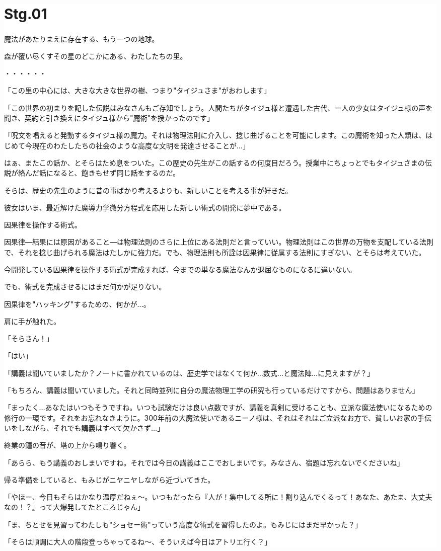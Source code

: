 # Stg.01


魔法があたりまえに存在する、もう一つの地球。

森が覆い尽くすその星のどこかにある、わたしたちの里。


・・・・・・


「この里の中心には、大きな大きな世界の樹、つまり"タイジュさま"がおわします」


「この世界の初まりを記した伝説はみなさんもご存知でしょう。人間たちがタイジュ様と遭遇した古代、一人の少女はタイジュ様の声を聞き、契約と引き換えにタイジュ様から"魔術"を授かったのです」

「呪文を唱えると発動するタイジュ様の魔力。それは物理法則に介入し、捻じ曲げることを可能にします。この魔術を知った人類は、はじめて今現在のわたしたちの社会のような高度な文明を発達させることが…」

はぁ、またこの話か、とそらはため息をついた。この歴史の先生がこの話するの何度目だろう。授業中にちょっとでもタイジュさまの伝説が絡んだ話になると、飽きもせず同じ話をするのだ。

そらは、歴史の先生のように昔の事ばかり考えるよりも、新しいことを考える事が好きだ。

彼女はいま、最近解けた魔導力学微分方程式を応用した新しい術式の開発に夢中である。

因果律を操作する術式。

因果律―結果には原因があること―は物理法則のさらに上位にある法則だと言っていい。物理法則はこの世界の万物を支配している法則で、それを捻じ曲げられる魔法はたしかに強力だ。でも、物理法則も所詮は因果律に従属する法則にすぎない、とそらは考えていた。

今開発している因果律を操作する術式が完成すれば、今までの単なる魔法なんか退屈なものになるに違いない。

でも、術式を完成させるにはまだ何かが足りない。

因果律を"ハッキング"するための、何かが…。


肩に手が触れた。


「そらさん！」

「はい」


「講義は聞いていましたか？ノートに書かれているのは、歴史学ではなくて何か…数式…と魔法陣…に見えますが？」


「もちろん、講義は聞いていました。それと同時並列に自分の魔法物理工学の研究も行っているだけですから、問題はありません」


「まったく…あなたはいつもそうですね。いつも試験だけは良い点数ですが、講義を真剣に受けることも、立派な魔法使いになるための修行の一環です。それをお忘れなきように。300年前の大魔法使いであるニーノ様は、それはそれはご立派なお方で、貧しいお家の手伝いをしながら、それでも講義はすべて欠かさず…」

終業の鐘の音が、塔の上から鳴り響く。


「あらら、もう講義のおしまいですね。それでは今日の講義はここでおしまいです。みなさん、宿題は忘れないでくださいね」

帰る準備をしていると、もみじがニヤニヤしながら近づいてきた。

「やほー、今日もそらはかなり温厚だねぇ〜。いつもだったら『人が！集中してる所に！割り込んでくるって！あなた、あたま、大丈夫なの！？』って大爆発してたところじゃん」


「ま、ちとせを見習ってわたしも"ショセー術"っていう高度な術式を習得したのよ。もみじにはまだ早かった？」


「そらは順調に大人の階段登っちゃってるね～、そういえば今日はアトリエ行く？」
